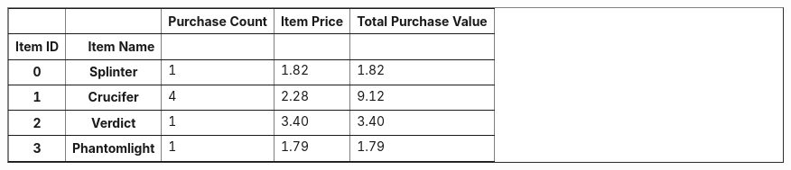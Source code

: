 ```python
```




<div>
<style scoped>
    .dataframe tbody tr th:only-of-type {
        vertical-align: middle;
    }

    .dataframe tbody tr th {
        vertical-align: top;
    }

    .dataframe thead th {
        text-align: right;
    }
</style>
<table border="1" class="dataframe">
  <thead>
    <tr style="text-align: right;">
      <th></th>
      <th></th>
      <th>Purchase Count</th>
      <th>Item Price</th>
      <th>Total Purchase Value</th>
    </tr>
    <tr>
      <th>Item ID</th>
      <th>Item Name</th>
      <th></th>
      <th></th>
      <th></th>
    </tr>
  </thead>
  <tbody>
    <tr>
      <th>0</th>
      <th>Splinter</th>
      <td>1</td>
      <td>1.82</td>
      <td>1.82</td>
    </tr>
    <tr>
      <th>1</th>
      <th>Crucifer</th>
      <td>4</td>
      <td>2.28</td>
      <td>9.12</td>
    </tr>
    <tr>
      <th>2</th>
      <th>Verdict</th>
      <td>1</td>
      <td>3.40</td>
      <td>3.40</td>
    </tr>
    <tr>
      <th>3</th>
      <th>Phantomlight</th>
      <td>1</td>
      <td>1.79</td>
      <td>1.79</td>
    </tr>
    <tr>